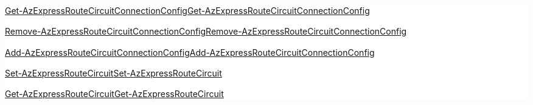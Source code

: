 [<span data-ttu-id="0b1f5-148">Get-AzExpressRouteCircuitConnectionConfig</span><span class="sxs-lookup"><span data-stu-id="0b1f5-148">Get-AzExpressRouteCircuitConnectionConfig</span></span>](Get-AzExpressRouteCircuitConnectionConfig.md)

[<span data-ttu-id="0b1f5-149">Remove-AzExpressRouteCircuitConnectionConfig</span><span class="sxs-lookup"><span data-stu-id="0b1f5-149">Remove-AzExpressRouteCircuitConnectionConfig</span></span>](Remove-AzExpressRouteCircuitConnectionConfig.md)

[<span data-ttu-id="0b1f5-150">Add-AzExpressRouteCircuitConnectionConfig</span><span class="sxs-lookup"><span data-stu-id="0b1f5-150">Add-AzExpressRouteCircuitConnectionConfig</span></span>](Set-AzExpressRouteCircuitConnectionConfig.md)

[<span data-ttu-id="0b1f5-151">Set-AzExpressRouteCircuit</span><span class="sxs-lookup"><span data-stu-id="0b1f5-151">Set-AzExpressRouteCircuit</span></span>](Set-AzExpressRouteCircuit.md)

[<span data-ttu-id="0b1f5-152">Get-AzExpressRouteCircuit</span><span class="sxs-lookup"><span data-stu-id="0b1f5-152">Get-AzExpressRouteCircuit</span></span>](Get-AzExpressRouteCircuit.md)
